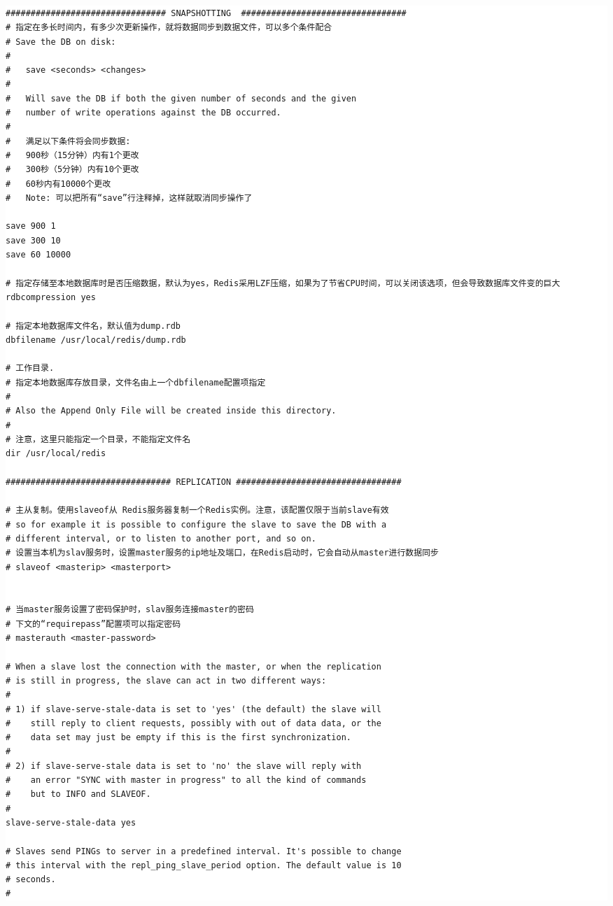 ```properties
################################ SNAPSHOTTING  #################################
# 指定在多长时间内，有多少次更新操作，就将数据同步到数据文件，可以多个条件配合
# Save the DB on disk:
#
#   save <seconds> <changes>
#
#   Will save the DB if both the given number of seconds and the given
#   number of write operations against the DB occurred.
#
#   满足以下条件将会同步数据:
#   900秒（15分钟）内有1个更改
#   300秒（5分钟）内有10个更改
#   60秒内有10000个更改
#   Note: 可以把所有“save”行注释掉，这样就取消同步操作了

save 900 1
save 300 10
save 60 10000

# 指定存储至本地数据库时是否压缩数据，默认为yes，Redis采用LZF压缩，如果为了节省CPU时间，可以关闭该选项，但会导致数据库文件变的巨大
rdbcompression yes

# 指定本地数据库文件名，默认值为dump.rdb
dbfilename /usr/local/redis/dump.rdb

# 工作目录.
# 指定本地数据库存放目录，文件名由上一个dbfilename配置项指定
# 
# Also the Append Only File will be created inside this directory.
# 
# 注意，这里只能指定一个目录，不能指定文件名
dir /usr/local/redis

################################# REPLICATION #################################

# 主从复制。使用slaveof从 Redis服务器复制一个Redis实例。注意，该配置仅限于当前slave有效
# so for example it is possible to configure the slave to save the DB with a
# different interval, or to listen to another port, and so on.
# 设置当本机为slav服务时，设置master服务的ip地址及端口，在Redis启动时，它会自动从master进行数据同步
# slaveof <masterip> <masterport>


# 当master服务设置了密码保护时，slav服务连接master的密码
# 下文的“requirepass”配置项可以指定密码
# masterauth <master-password>

# When a slave lost the connection with the master, or when the replication
# is still in progress, the slave can act in two different ways:
#
# 1) if slave-serve-stale-data is set to 'yes' (the default) the slave will
#    still reply to client requests, possibly with out of data data, or the
#    data set may just be empty if this is the first synchronization.
#
# 2) if slave-serve-stale data is set to 'no' the slave will reply with
#    an error "SYNC with master in progress" to all the kind of commands
#    but to INFO and SLAVEOF.
#
slave-serve-stale-data yes

# Slaves send PINGs to server in a predefined interval. It's possible to change
# this interval with the repl_ping_slave_period option. The default value is 10
# seconds.
#
```